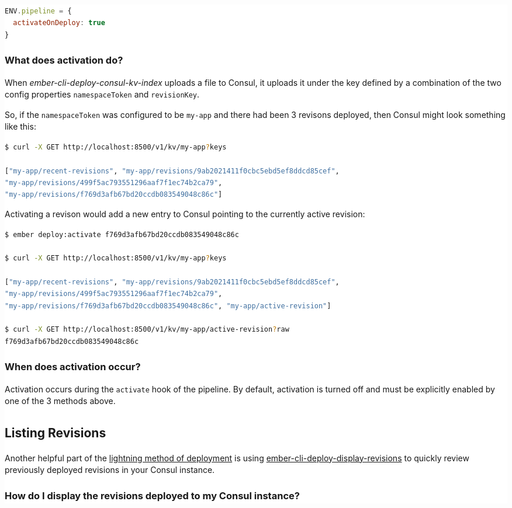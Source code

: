```javascript
ENV.pipeline = {
  activateOnDeploy: true
}
```

### What does activation do?

When *ember-cli-deploy-consul-kv-index* uploads a file to Consul, it uploads it
under the key defined by a combination of the two config properties
`namespaceToken` and `revisionKey`.

So, if the `namespaceToken` was configured to be `my-app` and there had been 3
revisons deployed, then Consul might look something like this:

```bash
$ curl -X GET http://localhost:8500/v1/kv/my-app?keys

["my-app/recent-revisions", "my-app/revisions/9ab2021411f0cbc5ebd5ef8ddcd85cef",
"my-app/revisions/499f5ac793551296aaf7f1ec74b2ca79",
"my-app/revisions/f769d3afb67bd20ccdb083549048c86c"]
```

Activating a revison would add a new entry to Consul pointing to the currently
active revision:

```bash
$ ember deploy:activate f769d3afb67bd20ccdb083549048c86c

$ curl -X GET http://localhost:8500/v1/kv/my-app?keys

["my-app/recent-revisions", "my-app/revisions/9ab2021411f0cbc5ebd5ef8ddcd85cef",
"my-app/revisions/499f5ac793551296aaf7f1ec74b2ca79",
"my-app/revisions/f769d3afb67bd20ccdb083549048c86c", "my-app/active-revision"]

$ curl -X GET http://localhost:8500/v1/kv/my-app/active-revision?raw
f769d3afb67bd20ccdb083549048c86c
```

### When does activation occur?

Activation occurs during the `activate` hook of the pipeline. By default,
activation is turned off and must be explicitly enabled by one of the 3 methods
above.

## Listing Revisions

Another helpful part of the [lightning method of deployment][1] is using
[ember-cli-deploy-display-revisions][8] to quickly review previously deployed
revisions in your Consul instance.

### How do I display the revisions deployed to my Consul instance?


[1]: https://github.com/lukemelia/ember-cli-deploy-lightning-pack
[2]: http://ember-cli-deploy.com/plugins "Plugin Documentation"
[3]: https://github.com/silas/node-consul "Node Consul Client"
[4]: https://github.com/ember-cli-deploy/ember-cli-deploy-build
[5]: https://github.com/ember-cli/ember-cli-deploy "ember-cli-deploy"
[6]: https://github.com/ember-cli-deploy/ember-cli-deploy-revision-data
[7]: https://github.com/ember-cli-deploy/ember-cli-deploy-ssh-tunnel
[8]: https://github.com/ember-cli-deploy/ember-cli-deploy-display-revisions